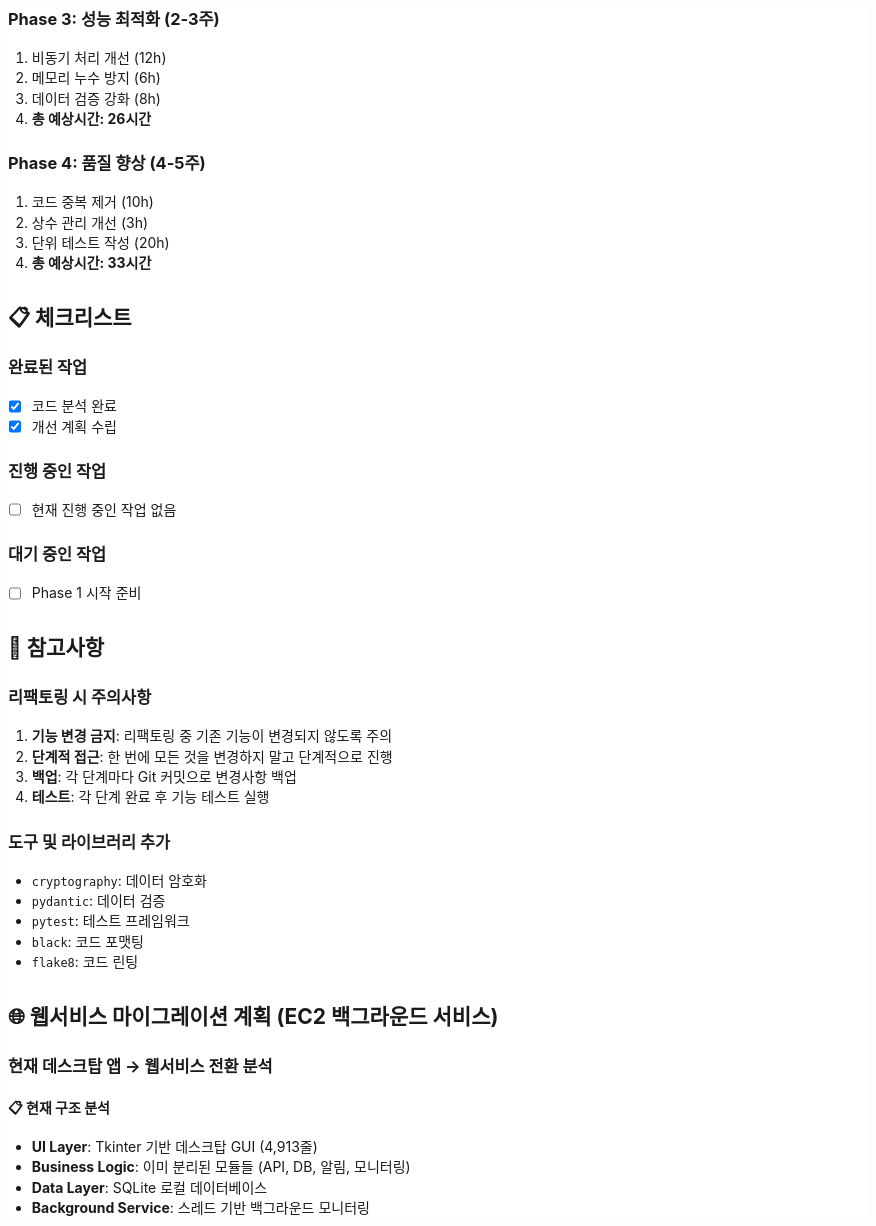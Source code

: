 ### Phase 3: 성능 최적화 (2-3주)
1. 비동기 처리 개선 (12h)
2. 메모리 누수 방지 (6h)
3. 데이터 검증 강화 (8h)
4. **총 예상시간: 26시간**

### Phase 4: 품질 향상 (4-5주)
1. 코드 중복 제거 (10h)
2. 상수 관리 개선 (3h)
3. 단위 테스트 작성 (20h)
4. **총 예상시간: 33시간**

## 📋 체크리스트

### 완료된 작업
- [x] 코드 분석 완료
- [x] 개선 계획 수립

### 진행 중인 작업
- [ ] 현재 진행 중인 작업 없음

### 대기 중인 작업
- [ ] Phase 1 시작 준비

## 📝 참고사항

### 리팩토링 시 주의사항
1. **기능 변경 금지**: 리팩토링 중 기존 기능이 변경되지 않도록 주의
2. **단계적 접근**: 한 번에 모든 것을 변경하지 말고 단계적으로 진행
3. **백업**: 각 단계마다 Git 커밋으로 변경사항 백업
4. **테스트**: 각 단계 완료 후 기능 테스트 실행

### 도구 및 라이브러리 추가
- `cryptography`: 데이터 암호화
- `pydantic`: 데이터 검증
- `pytest`: 테스트 프레임워크
- `black`: 코드 포맷팅
- `flake8`: 코드 린팅

## 🌐 웹서비스 마이그레이션 계획 (EC2 백그라운드 서비스)

### 현재 데스크탑 앱 → 웹서비스 전환 분석

#### 📋 현재 구조 분석
- **UI Layer**: Tkinter 기반 데스크탑 GUI (4,913줄)
- **Business Logic**: 이미 분리된 모듈들 (API, DB, 알림, 모니터링)
- **Data Layer**: SQLite 로컬 데이터베이스
- **Background Service**: 스레드 기반 백그라운드 모니터링
